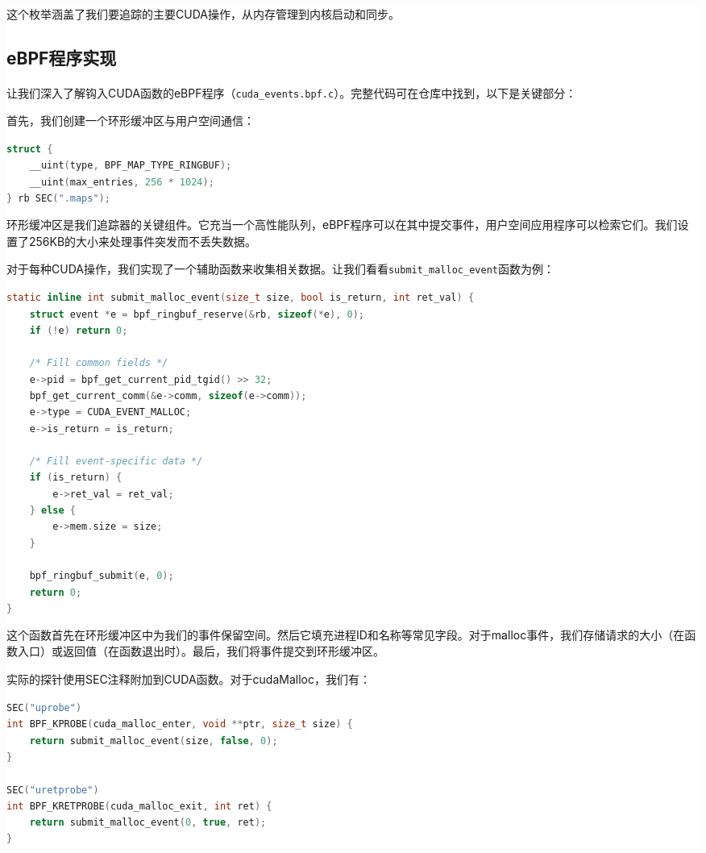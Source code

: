 这个枚举涵盖了我们要追踪的主要CUDA操作，从内存管理到内核启动和同步。

## eBPF程序实现

让我们深入了解钩入CUDA函数的eBPF程序（`cuda_events.bpf.c`）。完整代码可在仓库中找到，以下是关键部分：

首先，我们创建一个环形缓冲区与用户空间通信：

```c
struct {
    __uint(type, BPF_MAP_TYPE_RINGBUF);
    __uint(max_entries, 256 * 1024);
} rb SEC(".maps");
```

环形缓冲区是我们追踪器的关键组件。它充当一个高性能队列，eBPF程序可以在其中提交事件，用户空间应用程序可以检索它们。我们设置了256KB的大小来处理事件突发而不丢失数据。

对于每种CUDA操作，我们实现了一个辅助函数来收集相关数据。让我们看看`submit_malloc_event`函数为例：

```c
static inline int submit_malloc_event(size_t size, bool is_return, int ret_val) {
    struct event *e = bpf_ringbuf_reserve(&rb, sizeof(*e), 0);
    if (!e) return 0;
    
    /* Fill common fields */
    e->pid = bpf_get_current_pid_tgid() >> 32;
    bpf_get_current_comm(&e->comm, sizeof(e->comm));
    e->type = CUDA_EVENT_MALLOC;
    e->is_return = is_return;
    
    /* Fill event-specific data */
    if (is_return) {
        e->ret_val = ret_val;
    } else {
        e->mem.size = size;
    }
    
    bpf_ringbuf_submit(e, 0);
    return 0;
}
```

这个函数首先在环形缓冲区中为我们的事件保留空间。然后它填充进程ID和名称等常见字段。对于malloc事件，我们存储请求的大小（在函数入口）或返回值（在函数退出时）。最后，我们将事件提交到环形缓冲区。

实际的探针使用SEC注释附加到CUDA函数。对于cudaMalloc，我们有：

```c
SEC("uprobe")
int BPF_KPROBE(cuda_malloc_enter, void **ptr, size_t size) {
    return submit_malloc_event(size, false, 0);
}

SEC("uretprobe")
int BPF_KRETPROBE(cuda_malloc_exit, int ret) {
    return submit_malloc_event(0, true, ret);
}
```
